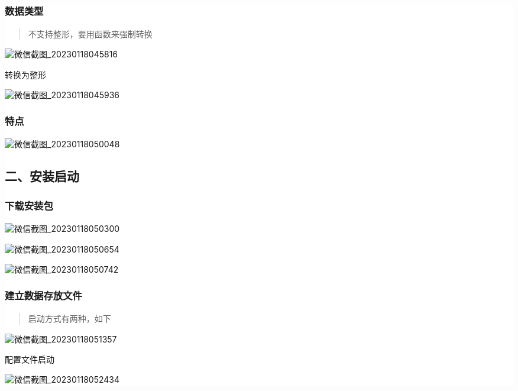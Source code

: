 



### 数据类型 

>不支持整形，要用函数来强制转换

![微信截图_20230118045816](https://gitee.com/hongshenghyj/typora/raw/master/img/%E5%BE%AE%E4%BF%A1%E6%88%AA%E5%9B%BE_20230118045816.png)



转换为整形

![微信截图_20230118045936](https://gitee.com/hongshenghyj/typora/raw/master/img/%E5%BE%AE%E4%BF%A1%E6%88%AA%E5%9B%BE_20230118045936.png)





### 特点

![微信截图_20230118050048](https://gitee.com/hongshenghyj/typora/raw/master/img/%E5%BE%AE%E4%BF%A1%E6%88%AA%E5%9B%BE_20230118050048.png)







## 二、安装启动

### 下载安装包

![微信截图_20230118050300](https://gitee.com/hongshenghyj/typora/raw/master/img/%E5%BE%AE%E4%BF%A1%E6%88%AA%E5%9B%BE_20230118050300.png)





![微信截图_20230118050654](https://gitee.com/hongshenghyj/typora/raw/master/img/%E5%BE%AE%E4%BF%A1%E6%88%AA%E5%9B%BE_20230118050654.png)





![微信截图_20230118050742](https://gitee.com/hongshenghyj/typora/raw/master/img/%E5%BE%AE%E4%BF%A1%E6%88%AA%E5%9B%BE_20230118050742.png)





### 建立数据存放文件

>启动方式有两种，如下

![微信截图_20230118051357](https://gitee.com/hongshenghyj/typora/raw/master/img/%E5%BE%AE%E4%BF%A1%E6%88%AA%E5%9B%BE_20230118051357.png)





配置文件启动

![微信截图_20230118052434](https://gitee.com/hongshenghyj/typora/raw/master/img/%E5%BE%AE%E4%BF%A1%E6%88%AA%E5%9B%BE_20230118052434.png)
